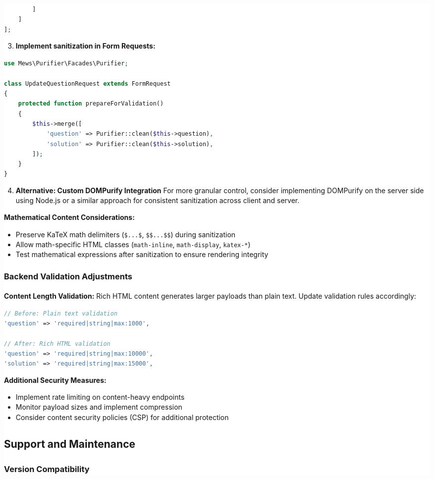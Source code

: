 ```php
        ]
    ]
];
```

3. **Implement sanitization in Form Requests:**
```php
use Mews\Purifier\Facades\Purifier;

class UpdateQuestionRequest extends FormRequest
{
    protected function prepareForValidation()
    {
        $this->merge([
            'question' => Purifier::clean($this->question),
            'solution' => Purifier::clean($this->solution),
        ]);
    }
}
```

4. **Alternative: Custom DOMPurify Integration**
For more granular control, consider implementing DOMPurify on the server side using Node.js or a similar approach for consistent sanitization across client and server.

**Mathematical Content Considerations:**
- Preserve KaTeX math delimiters (`$...$`, `$$...$$`) during sanitization
- Allow math-specific HTML classes (`math-inline`, `math-display`, `katex-*`)
- Test mathematical expressions after sanitization to ensure rendering integrity

### Backend Validation Adjustments

**Content Length Validation:**
Rich HTML content generates larger payloads than plain text. Update validation rules accordingly:

```php
// Before: Plain text validation
'question' => 'required|string|max:1000',

// After: Rich HTML validation  
'question' => 'required|string|max:10000',
'solution' => 'required|string|max:15000',
```

**Additional Security Measures:**
- Implement rate limiting on content-heavy endpoints
- Monitor payload sizes and implement compression
- Consider content security policies (CSP) for additional protection

## Support and Maintenance

### Version Compatibility
